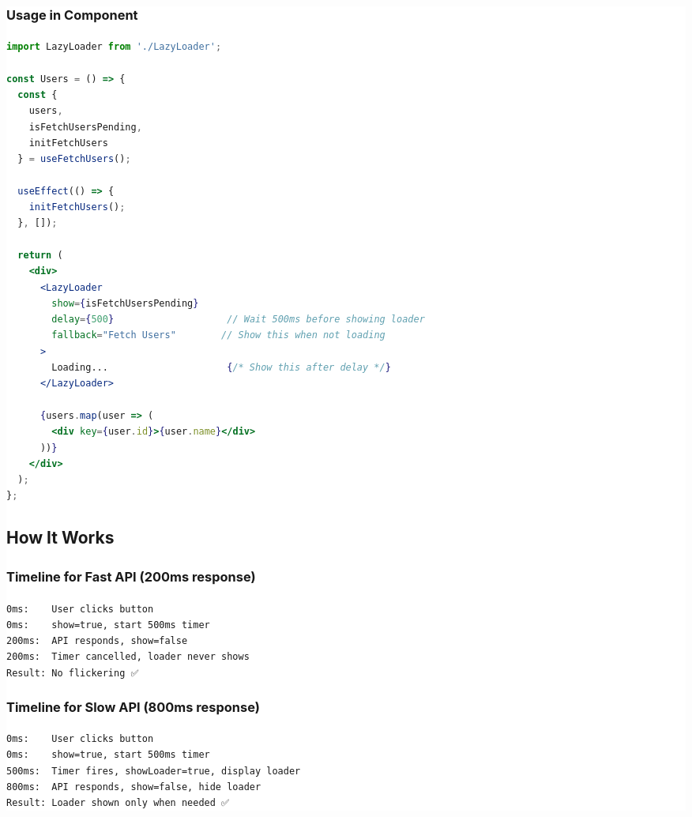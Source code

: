 
### Usage in Component

```jsx
import LazyLoader from './LazyLoader';

const Users = () => {
  const {
    users,
    isFetchUsersPending,
    initFetchUsers
  } = useFetchUsers();

  useEffect(() => {
    initFetchUsers();
  }, []);

  return (
    <div>
      <LazyLoader
        show={isFetchUsersPending}
        delay={500}                    // Wait 500ms before showing loader
        fallback="Fetch Users"        // Show this when not loading
      >
        Loading...                     {/* Show this after delay */}
      </LazyLoader>
      
      {users.map(user => (
        <div key={user.id}>{user.name}</div>
      ))}
    </div>
  );
};
```


## How It Works

### Timeline for Fast API (200ms response)

```
0ms:    User clicks button
0ms:    show=true, start 500ms timer
200ms:  API responds, show=false
200ms:  Timer cancelled, loader never shows
Result: No flickering ✅
```


### Timeline for Slow API (800ms response)

```
0ms:    User clicks button
0ms:    show=true, start 500ms timer
500ms:  Timer fires, showLoader=true, display loader
800ms:  API responds, show=false, hide loader
Result: Loader shown only when needed ✅
```

